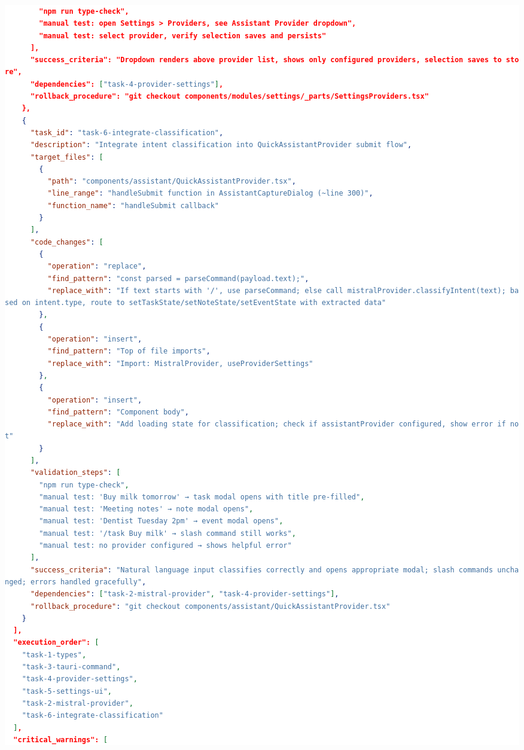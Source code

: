 ```json
        "npm run type-check",
        "manual test: open Settings > Providers, see Assistant Provider dropdown",
        "manual test: select provider, verify selection saves and persists"
      ],
      "success_criteria": "Dropdown renders above provider list, shows only configured providers, selection saves to store",
      "dependencies": ["task-4-provider-settings"],
      "rollback_procedure": "git checkout components/modules/settings/_parts/SettingsProviders.tsx"
    },
    {
      "task_id": "task-6-integrate-classification",
      "description": "Integrate intent classification into QuickAssistantProvider submit flow",
      "target_files": [
        {
          "path": "components/assistant/QuickAssistantProvider.tsx",
          "line_range": "handleSubmit function in AssistantCaptureDialog (~line 300)",
          "function_name": "handleSubmit callback"
        }
      ],
      "code_changes": [
        {
          "operation": "replace",
          "find_pattern": "const parsed = parseCommand(payload.text);",
          "replace_with": "If text starts with '/', use parseCommand; else call mistralProvider.classifyIntent(text); based on intent.type, route to setTaskState/setNoteState/setEventState with extracted data"
        },
        {
          "operation": "insert",
          "find_pattern": "Top of file imports",
          "replace_with": "Import: MistralProvider, useProviderSettings"
        },
        {
          "operation": "insert",
          "find_pattern": "Component body",
          "replace_with": "Add loading state for classification; check if assistantProvider configured, show error if not"
        }
      ],
      "validation_steps": [
        "npm run type-check",
        "manual test: 'Buy milk tomorrow' → task modal opens with title pre-filled",
        "manual test: 'Meeting notes' → note modal opens",
        "manual test: 'Dentist Tuesday 2pm' → event modal opens",
        "manual test: '/task Buy milk' → slash command still works",
        "manual test: no provider configured → shows helpful error"
      ],
      "success_criteria": "Natural language input classifies correctly and opens appropriate modal; slash commands unchanged; errors handled gracefully",
      "dependencies": ["task-2-mistral-provider", "task-4-provider-settings"],
      "rollback_procedure": "git checkout components/assistant/QuickAssistantProvider.tsx"
    }
  ],
  "execution_order": [
    "task-1-types",
    "task-3-tauri-command",
    "task-4-provider-settings",
    "task-5-settings-ui",
    "task-2-mistral-provider",
    "task-6-integrate-classification"
  ],
  "critical_warnings": [
```